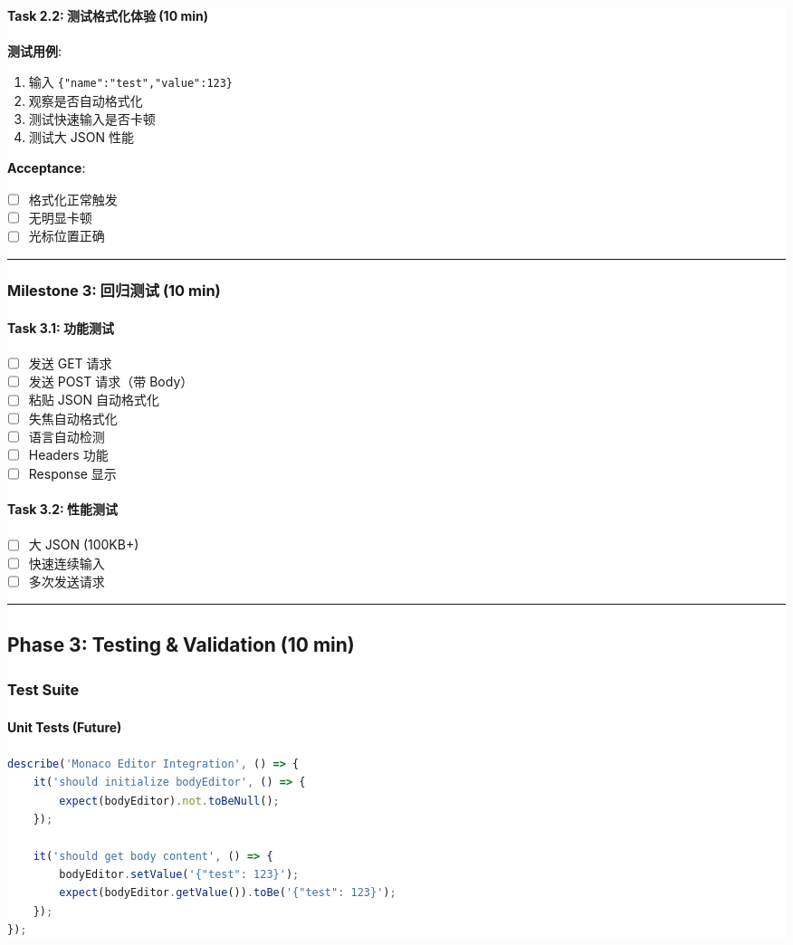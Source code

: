 
#### Task 2.2: 测试格式化体验 (10 min)

**测试用例**:
1. 输入 `{"name":"test","value":123}`
2. 观察是否自动格式化
3. 测试快速输入是否卡顿
4. 测试大 JSON 性能

**Acceptance**: 
- [ ] 格式化正常触发
- [ ] 无明显卡顿
- [ ] 光标位置正确

---

### Milestone 3: 回归测试 (10 min)

#### Task 3.1: 功能测试
- [ ] 发送 GET 请求
- [ ] 发送 POST 请求（带 Body）
- [ ] 粘贴 JSON 自动格式化
- [ ] 失焦自动格式化
- [ ] 语言自动检测
- [ ] Headers 功能
- [ ] Response 显示

#### Task 3.2: 性能测试
- [ ] 大 JSON (100KB+)
- [ ] 快速连续输入
- [ ] 多次发送请求

---

## Phase 3: Testing & Validation (10 min)

### Test Suite

#### Unit Tests (Future)
```typescript
describe('Monaco Editor Integration', () => {
    it('should initialize bodyEditor', () => {
        expect(bodyEditor).not.toBeNull();
    });
    
    it('should get body content', () => {
        bodyEditor.setValue('{"test": 123}');
        expect(bodyEditor.getValue()).toBe('{"test": 123}');
    });
});
```
